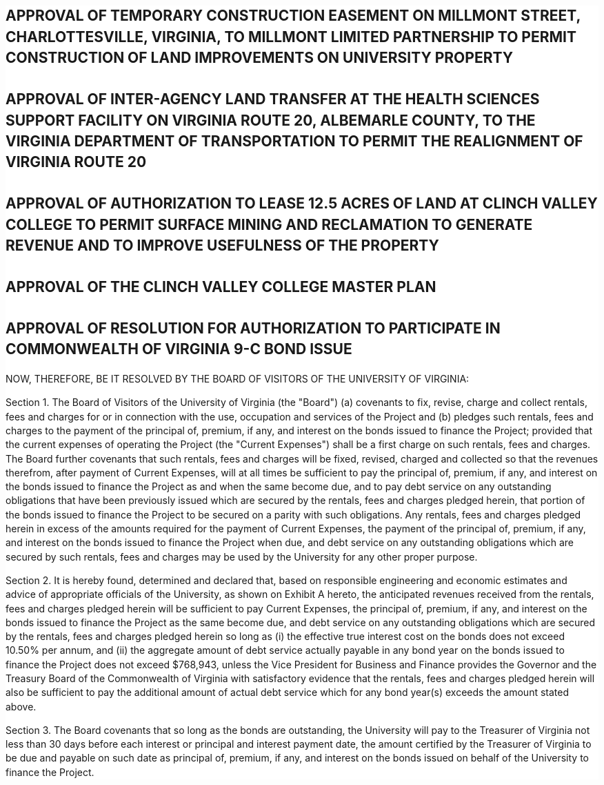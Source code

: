 APPROVAL OF TEMPORARY CONSTRUCTION EASEMENT ON MILLMONT STREET, CHARLOTTESVILLE, VIRGINIA, TO MILLMONT LIMITED PARTNERSHIP TO PERMIT CONSTRUCTION OF LAND IMPROVEMENTS ON UNIVERSITY PROPERTY
---------------------------------------------------------------------------------------------------------------------------------------------------------------------------------------------

APPROVAL OF INTER-AGENCY LAND TRANSFER AT THE HEALTH SCIENCES SUPPORT FACILITY ON VIRGINIA ROUTE 20, ALBEMARLE COUNTY, TO THE VIRGINIA DEPARTMENT OF TRANSPORTATION TO PERMIT THE REALIGNMENT OF VIRGINIA ROUTE 20
------------------------------------------------------------------------------------------------------------------------------------------------------------------------------------------------------------------

APPROVAL OF AUTHORIZATION TO LEASE 12.5 ACRES OF LAND AT CLINCH VALLEY COLLEGE TO PERMIT SURFACE MINING AND RECLAMATION TO GENERATE REVENUE AND TO IMPROVE USEFULNESS OF THE PROPERTY
-------------------------------------------------------------------------------------------------------------------------------------------------------------------------------------

APPROVAL OF THE CLINCH VALLEY COLLEGE MASTER PLAN
-------------------------------------------------

APPROVAL OF RESOLUTION FOR AUTHORIZATION TO PARTICIPATE IN COMMONWEALTH OF VIRGINIA 9-C BOND ISSUE
--------------------------------------------------------------------------------------------------

NOW, THEREFORE, BE IT RESOLVED BY THE BOARD OF VISITORS OF THE UNIVERSITY OF VIRGINIA:

Section 1. The Board of Visitors of the University of Virginia (the "Board") (a) covenants to fix, revise, charge and collect rentals, fees and charges for or in connection with the use, occupation and services of the Project and (b) pledges such rentals, fees and charges to the payment of the principal of, premium, if any, and interest on the bonds issued to finance the Project; provided that the current expenses of operating the Project (the "Current Expenses") shall be a first charge on such rentals, fees and charges. The Board further covenants that such rentals, fees and charges will be fixed, revised, charged and collected so that the revenues therefrom, after payment of Current Expenses, will at all times be sufficient to pay the principal of, premium, if any, and interest on the bonds issued to finance the Project as and when the same become due, and to pay debt service on any outstanding obligations that have been previously issued which are secured by the rentals, fees and charges pledged herein, that portion of the bonds issued to finance the Project to be secured on a parity with such obligations. Any rentals, fees and charges pledged herein in excess of the amounts required for the payment of Current Expenses, the payment of the principal of, premium, if any, and interest on the bonds issued to finance the Project when due, and debt service on any outstanding obligations which are secured by such rentals, fees and charges may be used by the University for any other proper purpose.

Section 2. It is hereby found, determined and declared that, based on responsible engineering and economic estimates and advice of appropriate officials of the University, as shown on Exhibit A hereto, the anticipated revenues received from the rentals, fees and charges pledged herein will be sufficient to pay Current Expenses, the principal of, premium, if any, and interest on the bonds issued to finance the Project as the same become due, and debt service on any outstanding obligations which are secured by the rentals, fees and charges pledged herein so long as (i) the effective true interest cost on the bonds does not exceed 10.50% per annum, and (ii) the aggregate amount of debt service actually payable in any bond year on the bonds issued to finance the Project does not exceed $768,943, unless the Vice President for Business and Finance provides the Governor and the Treasury Board of the Commonwealth of Virginia with satisfactory evidence that the rentals, fees and charges pledged herein will also be sufficient to pay the additional amount of actual debt service which for any bond year(s) exceeds the amount stated above.

Section 3. The Board covenants that so long as the bonds are outstanding, the University will pay to the Treasurer of Virginia not less than 30 days before each interest or principal and interest payment date, the amount certified by the Treasurer of Virginia to be due and payable on such date as principal of, premium, if any, and interest on the bonds issued on behalf of the University to finance the Project.

